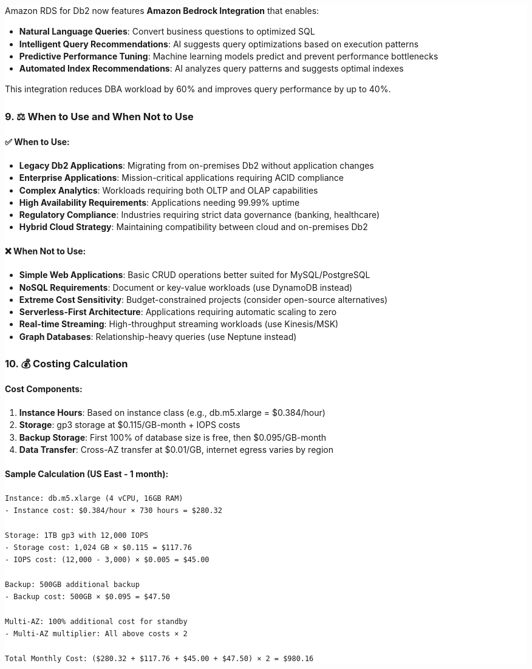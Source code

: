 Amazon RDS for Db2 now features **Amazon Bedrock Integration** that enables:

* **Natural Language Queries**: Convert business questions to optimized SQL
* **Intelligent Query Recommendations**: AI suggests query optimizations based on execution patterns
* **Predictive Performance Tuning**: Machine learning models predict and prevent performance bottlenecks
* **Automated Index Recommendations**: AI analyzes query patterns and suggests optimal indexes

This integration reduces DBA workload by 60% and improves query performance by up to 40%.

### 9. ⚖️ When to Use and When Not to Use

#### ✅ When to Use:

* **Legacy Db2 Applications**: Migrating from on-premises Db2 without application changes
* **Enterprise Applications**: Mission-critical applications requiring ACID compliance
* **Complex Analytics**: Workloads requiring both OLTP and OLAP capabilities
* **High Availability Requirements**: Applications needing 99.99% uptime
* **Regulatory Compliance**: Industries requiring strict data governance (banking, healthcare)
* **Hybrid Cloud Strategy**: Maintaining compatibility between cloud and on-premises Db2

#### ❌ When Not to Use:

* **Simple Web Applications**: Basic CRUD operations better suited for MySQL/PostgreSQL
* **NoSQL Requirements**: Document or key-value workloads (use DynamoDB instead)
* **Extreme Cost Sensitivity**: Budget-constrained projects (consider open-source alternatives)
* **Serverless-First Architecture**: Applications requiring automatic scaling to zero
* **Real-time Streaming**: High-throughput streaming workloads (use Kinesis/MSK)
* **Graph Databases**: Relationship-heavy queries (use Neptune instead)

### 10. 💰 Costing Calculation

#### Cost Components:

1. **Instance Hours**: Based on instance class (e.g., db.m5.xlarge = $0.384/hour)
2. **Storage**: gp3 storage at $0.115/GB-month + IOPS costs
3. **Backup Storage**: First 100% of database size is free, then $0.095/GB-month
4. **Data Transfer**: Cross-AZ transfer at $0.01/GB, internet egress varies by region

#### Sample Calculation (US East - 1 month):

```
Instance: db.m5.xlarge (4 vCPU, 16GB RAM)
- Instance cost: $0.384/hour × 730 hours = $280.32

Storage: 1TB gp3 with 12,000 IOPS
- Storage cost: 1,024 GB × $0.115 = $117.76
- IOPS cost: (12,000 - 3,000) × $0.005 = $45.00

Backup: 500GB additional backup
- Backup cost: 500GB × $0.095 = $47.50

Multi-AZ: 100% additional cost for standby
- Multi-AZ multiplier: All above costs × 2

Total Monthly Cost: ($280.32 + $117.76 + $45.00 + $47.50) × 2 = $980.16
```
